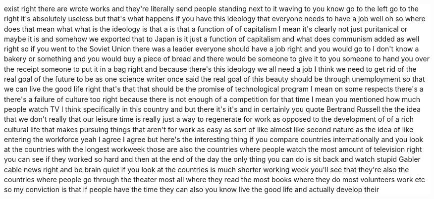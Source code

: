 exist right there are wrote works and
they're literally send people standing
next to it waving to you know go to the
left go to the right it's absolutely
useless but that's what happens if you
have this ideology that everyone needs
to have a job
well oh so where does that mean what
what is the ideology is that a is that a
function of of capitalism I mean it's
clearly not just puritanical or maybe it
is and somehow we exported that to Japan
is it just a function of capitalism and
what does communism added as well right
so if you went to the Soviet Union there
was a leader everyone should have a job
right and you would go to I don't know a
bakery or something and you would buy a
piece of bread and there would be
someone to give it to you someone to
hand you over the receipt someone to put
it in a bag right and because there's
this ideology we all need a job I think
we need to get rid of the real goal of
the future to be as one science writer
once said the real goal of this beauty
should be through unemployment so that
we can live the good life right that's
that that should be the promise of
technological program I mean on some
respects there's a there's a failure of
culture too right because there is not
enough of a competition for that time I
mean you mentioned how much people watch
TV I think specifically in this country
and but there it's it's and in certainly
you quote Bertrand Russell the the idea
that we don't really that our leisure
time is really just a way to regenerate
for work as opposed to the development
of of a rich cultural life that makes
pursuing things that aren't for work as
easy as sort of like almost like second
nature as the idea of like entering the
workforce yeah I agree I agree but
here's the interesting thing if you
compare countries internationally and
you look at the countries with the
longest workweek those are also the
countries where people watch the most
amount of television right you can see
if they worked so hard and then at the
end of the day the only thing you can do
is sit back and watch stupid Gabler
cable news right and be brain quiet if
you look at the countries is much
shorter working week you'll see that
they're also the countries where people
go through the theater most all
where they read the most books where
they do most volunteers work etc so my
conviction is that if people have the
time they can also you know live the
good life and actually develop their